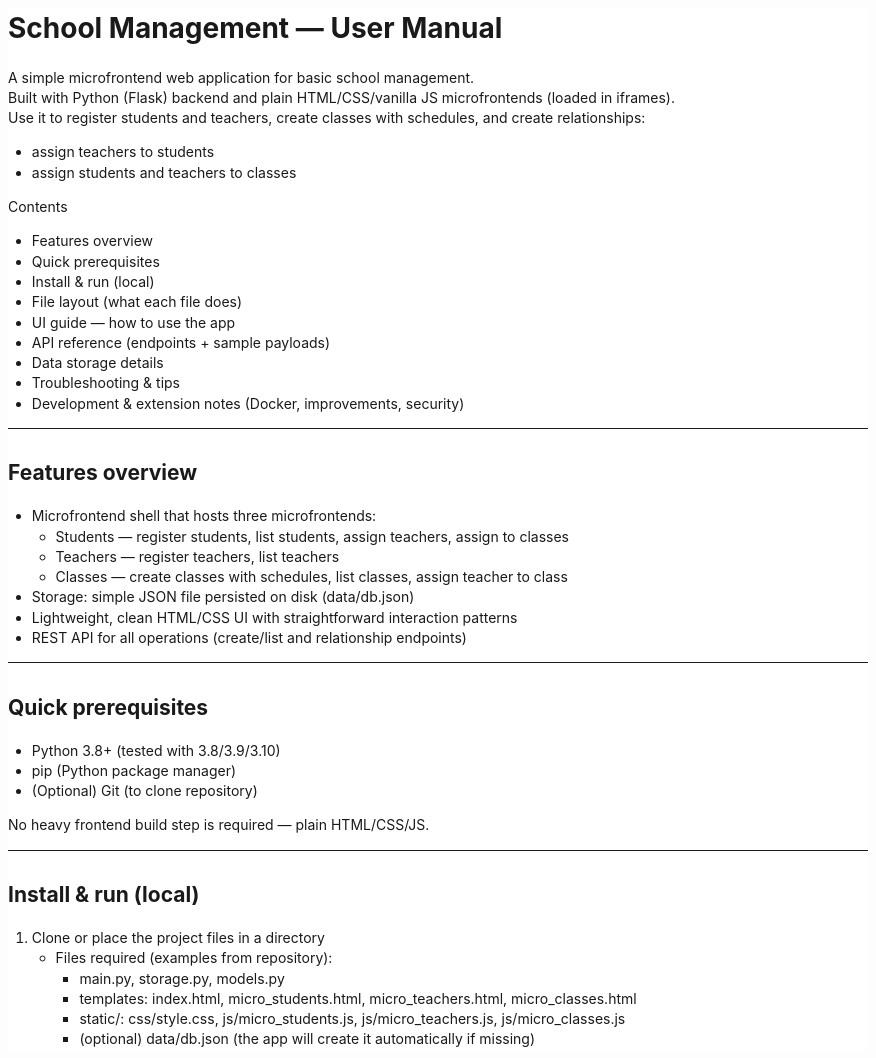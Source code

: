 # School Management — User Manual

A simple microfrontend web application for basic school management.  
Built with Python (Flask) backend and plain HTML/CSS/vanilla JS microfrontends (loaded in iframes).  
Use it to register students and teachers, create classes with schedules, and create relationships:
- assign teachers to students
- assign students and teachers to classes

Contents
- Features overview
- Quick prerequisites
- Install & run (local)
- File layout (what each file does)
- UI guide — how to use the app
- API reference (endpoints + sample payloads)
- Data storage details
- Troubleshooting & tips
- Development & extension notes (Docker, improvements, security)

---

## Features overview

- Microfrontend shell that hosts three microfrontends:
  - Students — register students, list students, assign teachers, assign to classes
  - Teachers — register teachers, list teachers
  - Classes — create classes with schedules, list classes, assign teacher to class
- Storage: simple JSON file persisted on disk (data/db.json)
- Lightweight, clean HTML/CSS UI with straightforward interaction patterns
- REST API for all operations (create/list and relationship endpoints)

---

## Quick prerequisites

- Python 3.8+ (tested with 3.8/3.9/3.10)
- pip (Python package manager)
- (Optional) Git (to clone repository)

No heavy frontend build step is required — plain HTML/CSS/JS.

---

## Install & run (local)

1. Clone or place the project files in a directory
   - Files required (examples from repository):
     - main.py, storage.py, models.py
     - templates: index.html, micro_students.html, micro_teachers.html, micro_classes.html
     - static/: css/style.css, js/micro_students.js, js/micro_teachers.js, js/micro_classes.js
     - (optional) data/db.json (the app will create it automatically if missing)

